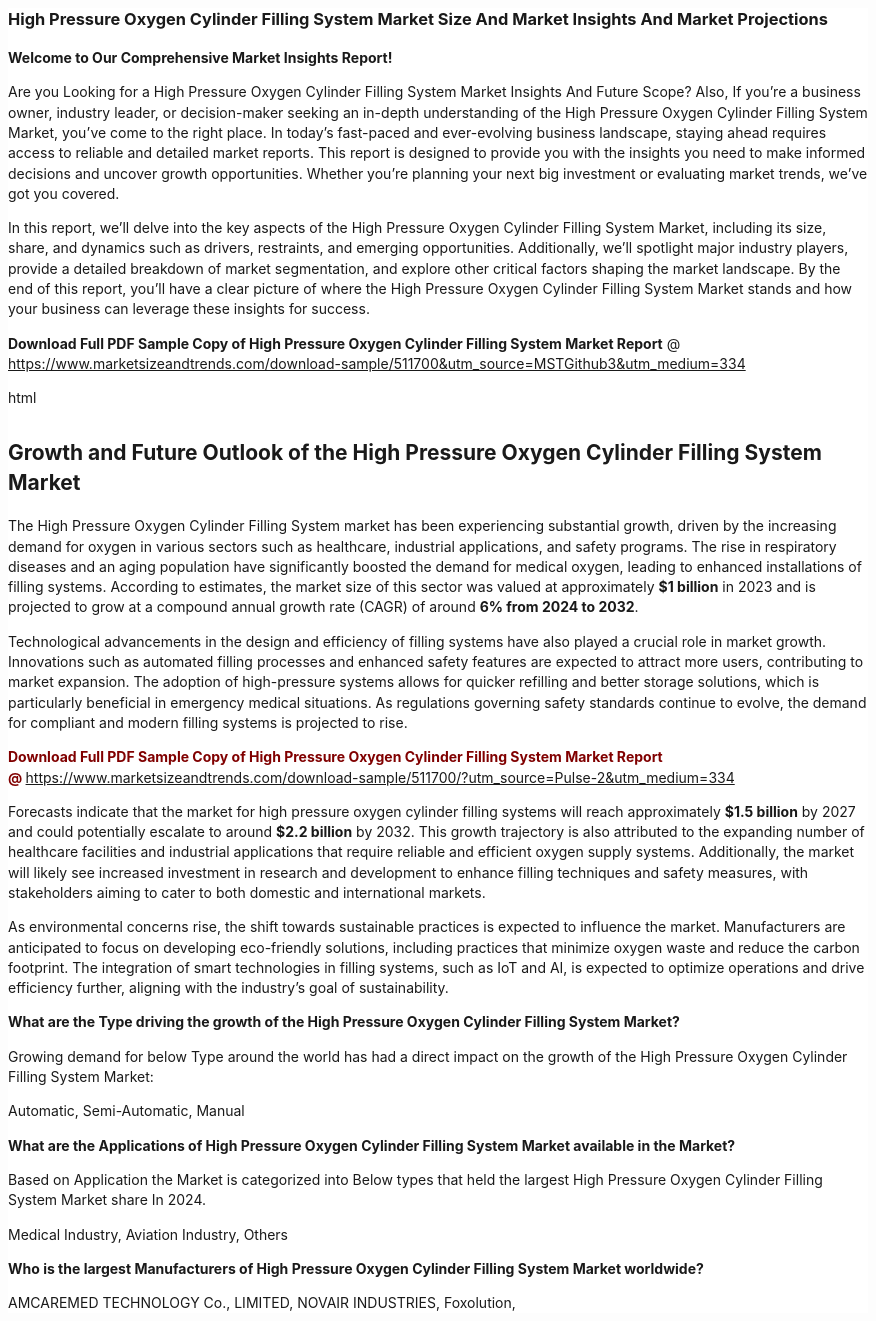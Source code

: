 <div class="" data-test-id=""><h3><span class="">High Pressure Oxygen Cylinder Filling System Market Size And Market Insights And Market Projections</span></h3></div><div class="" data-test-id=""><p><strong>Welcome to Our Comprehensive Market Insights Report!</strong></p><p>Are you Looking for a High Pressure Oxygen Cylinder Filling System Market Insights And Future Scope? Also, If you&rsquo;re a business owner, industry leader, or decision-maker seeking an in-depth understanding of the High Pressure Oxygen Cylinder Filling System Market, you&rsquo;ve come to the right place. In today&rsquo;s fast-paced and ever-evolving business landscape, staying ahead requires access to reliable and detailed market reports. This report is designed to provide you with the insights you need to make informed decisions and uncover growth opportunities. Whether you&rsquo;re planning your next big investment or evaluating market trends, we&rsquo;ve got you covered.</p><p>In this report, we&rsquo;ll delve into the key aspects of the High Pressure Oxygen Cylinder Filling System Market, including its size, share, and dynamics such as drivers, restraints, and emerging opportunities. Additionally, we&rsquo;ll spotlight major industry players, provide a detailed breakdown of market segmentation, and explore other critical factors shaping the market landscape. By the end of this report, you&rsquo;ll have a clear picture of where the High Pressure Oxygen Cylinder Filling System Market stands and how your business can leverage these insights for success.</p><p><strong>Download Full PDF Sample Copy of High Pressure Oxygen Cylinder Filling System Market Report</strong> @ <a href="https://www.marketsizeandtrends.com/download-sample/511700&utm_source=MSTGithub3&utm_medium=334" target="_blank">https://www.marketsizeandtrends.com/download-sample/511700&utm_source=MSTGithub3&utm_medium=334</a></p></div><div class="" data-test-id=""><p><span class="">html<div> <h2>Growth and Future Outlook of the High Pressure Oxygen Cylinder Filling System Market</h2> <p>The High Pressure Oxygen Cylinder Filling System market has been experiencing substantial growth, driven by the increasing demand for oxygen in various sectors such as healthcare, industrial applications, and safety programs. The rise in respiratory diseases and an aging population have significantly boosted the demand for medical oxygen, leading to enhanced installations of filling systems. According to estimates, the market size of this sector was valued at approximately <strong>$1 billion</strong> in 2023 and is projected to grow at a compound annual growth rate (CAGR) of around <strong>6% from 2024 to 2032</strong>.</p> <p>Technological advancements in the design and efficiency of filling systems have also played a crucial role in market growth. Innovations such as automated filling processes and enhanced safety features are expected to attract more users, contributing to market expansion. The adoption of high-pressure systems allows for quicker refilling and better storage solutions, which is particularly beneficial in emergency medical situations. As regulations governing safety standards continue to evolve, the demand for compliant and modern filling systems is projected to rise.</p> <p><strong><span style="color: #800000;">Download Full PDF Sample Copy of High Pressure Oxygen Cylinder Filling System Market Report @</span>&nbsp;</strong><a href="https://www.marketsizeandtrends.com/download-sample/511700/?utm_source=Pulse-2&amp;utm_medium=334">https://www.marketsizeandtrends.com/download-sample/511700/?utm_source=Pulse-2&amp;utm_medium=334</a></p> <p>Forecasts indicate that the market for high pressure oxygen cylinder filling systems will reach approximately <strong>$1.5 billion</strong> by 2027 and could potentially escalate to around <strong>$2.2 billion</strong> by 2032. This growth trajectory is also attributed to the expanding number of healthcare facilities and industrial applications that require reliable and efficient oxygen supply systems. Additionally, the market will likely see increased investment in research and development to enhance filling techniques and safety measures, with stakeholders aiming to cater to both domestic and international markets.</p> <p>As environmental concerns rise, the shift towards sustainable practices is expected to influence the market. Manufacturers are anticipated to focus on developing eco-friendly solutions, including practices that minimize oxygen waste and reduce the carbon footprint. The integration of smart technologies in filling systems, such as IoT and AI, is expected to optimize operations and drive efficiency further, aligning with the industry’s goal of sustainability.</p></div></span></p><p><strong><span class="">What are the&nbsp;Type driving the growth of the High Pressure Oxygen Cylinder Filling System Market?</span></strong></p></div><div class="" data-test-id=""><p><span class="">Growing demand for below Type around the world has had a direct impact on the growth of the High Pressure Oxygen Cylinder Filling System Market:</span></p></div><div class="" data-test-id=""><p>Automatic, Semi-Automatic, Manual</p><p><span class=""><strong>What are the&nbsp;Applications&nbsp;of High Pressure Oxygen Cylinder Filling System Market available in the Market?</strong></span></p></div><div class="" data-test-id=""><p><span class="">Based on Application the Market is categorized into Below types that held the largest High Pressure Oxygen Cylinder Filling System Market share In 2024.</span></p></div><div class="" data-test-id=""><p><span class="">Medical Industry, Aviation Industry, Others</span></p><p><span class=""><strong>Who is the largest Manufacturers of High Pressure Oxygen Cylinder Filling System Market worldwide?</strong></span></p></div><div class="" data-test-id=""><p><span class="">AMCAREMED TECHNOLOGY Co., LIMITED, NOVAIR INDUSTRIES, Foxolution,